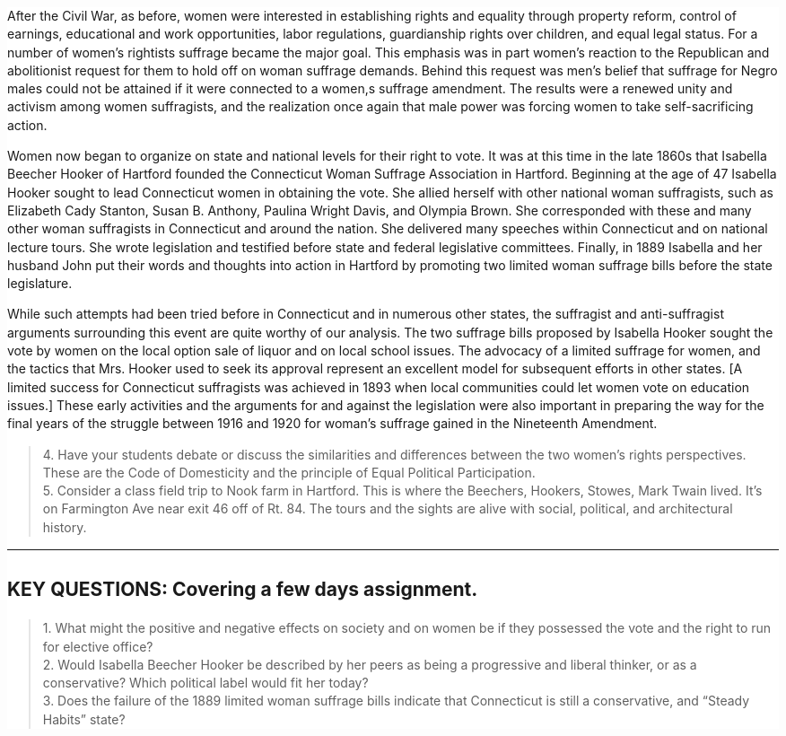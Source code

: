 After the Civil War, as before, women were interested in establishing rights and equality through property reform, control of earnings, educational and work opportunities, labor regulations, guardianship rights over children, and equal legal status. For a number of women’s rightists suffrage became the major goal. This emphasis was in part women’s reaction to the Republican and abolitionist request for them to hold off on woman suffrage demands. Behind this request was men’s belief that suffrage for Negro males could not be attained if it were connected to a women,s suffrage amendment. The results were a renewed unity and activism among women suffragists, and the realization once again that male power was forcing women to take self-sacrificing action.
</p>
<p>
Women now began to organize on state and national levels for their right to vote. It was at this time in the late 1860s that Isabella Beecher Hooker of Hartford founded the Connecticut Woman Suffrage Association in Hartford. Beginning at the age of 47 Isabella Hooker sought to lead Connecticut women in obtaining the vote. She allied herself with other national woman suffragists, such as Elizabeth Cady Stanton, Susan B. Anthony, Paulina Wright Davis, and Olympia Brown. She corresponded with these and many other woman suffragists in Connecticut and around the nation. She delivered many speeches within Connecticut and on national lecture tours. She wrote legislation and testified before state and federal legislative committees. Finally, in 1889 Isabella and her husband John put their words and thoughts into action in Hartford by promoting two limited woman suffrage bills before the state legislature.
</p>
<p>
While such attempts had been tried before in Connecticut and in numerous other states, the suffragist and anti-suffragist arguments surrounding this event are quite worthy of our analysis. The two suffrage bills proposed by Isabella Hooker sought the vote by women on the local option sale of liquor and on local school issues. The advocacy of a limited suffrage for women, and the tactics that Mrs. Hooker used to seek its approval represent an excellent model for subsequent efforts in other states. [A limited success for Connecticut suffragists was achieved in 1893 when local communities could let women vote on education issues.] These early activities and the arguments for and against the legislation were also important in preparing the way for the final years of the struggle between 1916 and 1920 for woman’s suffrage gained in the Nineteenth Amendment.
</p>
<blockquote>
<dl>
<dt>
4. Have your students debate or discuss the similarities and differences between the two women’s rights perspectives. These are the Code of Domesticity and the principle of Equal Political Participation.
<dt>
5. Consider a class field trip to Nook farm in Hartford. This is where the Beechers, Hookers, Stowes, Mark Twain lived. It’s on Farmington Ave near exit 46 off of Rt. 84. The tours and the sights are alive with social, political, and architectural history.
</dt>
</dt>
</dl>
</blockquote>
<hr/>
<h2>
KEY QUESTIONS: Covering a few days assignment.
</h2>
<blockquote>
<dl>
<dt>
1. What might the positive and negative effects on society and on women be if they possessed the vote and the right to run for elective office?
<dt>
2. Would Isabella Beecher Hooker be described by her peers as being a progressive and liberal thinker, or as a conservative? Which political label would fit her today?
<dt>
3. Does the failure of the 1889 limited woman suffrage bills indicate that Connecticut is still a conservative, and “Steady Habits” state?
</dt>
</dt>
</dt>